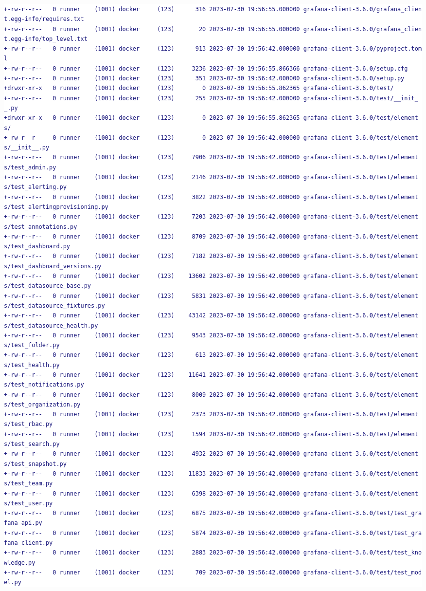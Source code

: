 ```diff
+-rw-r--r--   0 runner    (1001) docker     (123)      316 2023-07-30 19:56:55.000000 grafana-client-3.6.0/grafana_client.egg-info/requires.txt
+-rw-r--r--   0 runner    (1001) docker     (123)       20 2023-07-30 19:56:55.000000 grafana-client-3.6.0/grafana_client.egg-info/top_level.txt
+-rw-r--r--   0 runner    (1001) docker     (123)      913 2023-07-30 19:56:42.000000 grafana-client-3.6.0/pyproject.toml
+-rw-r--r--   0 runner    (1001) docker     (123)     3236 2023-07-30 19:56:55.866366 grafana-client-3.6.0/setup.cfg
+-rw-r--r--   0 runner    (1001) docker     (123)      351 2023-07-30 19:56:42.000000 grafana-client-3.6.0/setup.py
+drwxr-xr-x   0 runner    (1001) docker     (123)        0 2023-07-30 19:56:55.862365 grafana-client-3.6.0/test/
+-rw-r--r--   0 runner    (1001) docker     (123)      255 2023-07-30 19:56:42.000000 grafana-client-3.6.0/test/__init__.py
+drwxr-xr-x   0 runner    (1001) docker     (123)        0 2023-07-30 19:56:55.862365 grafana-client-3.6.0/test/elements/
+-rw-r--r--   0 runner    (1001) docker     (123)        0 2023-07-30 19:56:42.000000 grafana-client-3.6.0/test/elements/__init__.py
+-rw-r--r--   0 runner    (1001) docker     (123)     7906 2023-07-30 19:56:42.000000 grafana-client-3.6.0/test/elements/test_admin.py
+-rw-r--r--   0 runner    (1001) docker     (123)     2146 2023-07-30 19:56:42.000000 grafana-client-3.6.0/test/elements/test_alerting.py
+-rw-r--r--   0 runner    (1001) docker     (123)     3822 2023-07-30 19:56:42.000000 grafana-client-3.6.0/test/elements/test_alertingprovisioning.py
+-rw-r--r--   0 runner    (1001) docker     (123)     7203 2023-07-30 19:56:42.000000 grafana-client-3.6.0/test/elements/test_annotations.py
+-rw-r--r--   0 runner    (1001) docker     (123)     8709 2023-07-30 19:56:42.000000 grafana-client-3.6.0/test/elements/test_dashboard.py
+-rw-r--r--   0 runner    (1001) docker     (123)     7182 2023-07-30 19:56:42.000000 grafana-client-3.6.0/test/elements/test_dashboard_versions.py
+-rw-r--r--   0 runner    (1001) docker     (123)    13602 2023-07-30 19:56:42.000000 grafana-client-3.6.0/test/elements/test_datasource_base.py
+-rw-r--r--   0 runner    (1001) docker     (123)     5831 2023-07-30 19:56:42.000000 grafana-client-3.6.0/test/elements/test_datasource_fixtures.py
+-rw-r--r--   0 runner    (1001) docker     (123)    43142 2023-07-30 19:56:42.000000 grafana-client-3.6.0/test/elements/test_datasource_health.py
+-rw-r--r--   0 runner    (1001) docker     (123)     9543 2023-07-30 19:56:42.000000 grafana-client-3.6.0/test/elements/test_folder.py
+-rw-r--r--   0 runner    (1001) docker     (123)      613 2023-07-30 19:56:42.000000 grafana-client-3.6.0/test/elements/test_health.py
+-rw-r--r--   0 runner    (1001) docker     (123)    11641 2023-07-30 19:56:42.000000 grafana-client-3.6.0/test/elements/test_notifications.py
+-rw-r--r--   0 runner    (1001) docker     (123)     8009 2023-07-30 19:56:42.000000 grafana-client-3.6.0/test/elements/test_organization.py
+-rw-r--r--   0 runner    (1001) docker     (123)     2373 2023-07-30 19:56:42.000000 grafana-client-3.6.0/test/elements/test_rbac.py
+-rw-r--r--   0 runner    (1001) docker     (123)     1594 2023-07-30 19:56:42.000000 grafana-client-3.6.0/test/elements/test_search.py
+-rw-r--r--   0 runner    (1001) docker     (123)     4932 2023-07-30 19:56:42.000000 grafana-client-3.6.0/test/elements/test_snapshot.py
+-rw-r--r--   0 runner    (1001) docker     (123)    11833 2023-07-30 19:56:42.000000 grafana-client-3.6.0/test/elements/test_team.py
+-rw-r--r--   0 runner    (1001) docker     (123)     6398 2023-07-30 19:56:42.000000 grafana-client-3.6.0/test/elements/test_user.py
+-rw-r--r--   0 runner    (1001) docker     (123)     6875 2023-07-30 19:56:42.000000 grafana-client-3.6.0/test/test_grafana_api.py
+-rw-r--r--   0 runner    (1001) docker     (123)     5874 2023-07-30 19:56:42.000000 grafana-client-3.6.0/test/test_grafana_client.py
+-rw-r--r--   0 runner    (1001) docker     (123)     2883 2023-07-30 19:56:42.000000 grafana-client-3.6.0/test/test_knowledge.py
+-rw-r--r--   0 runner    (1001) docker     (123)      709 2023-07-30 19:56:42.000000 grafana-client-3.6.0/test/test_model.py
```